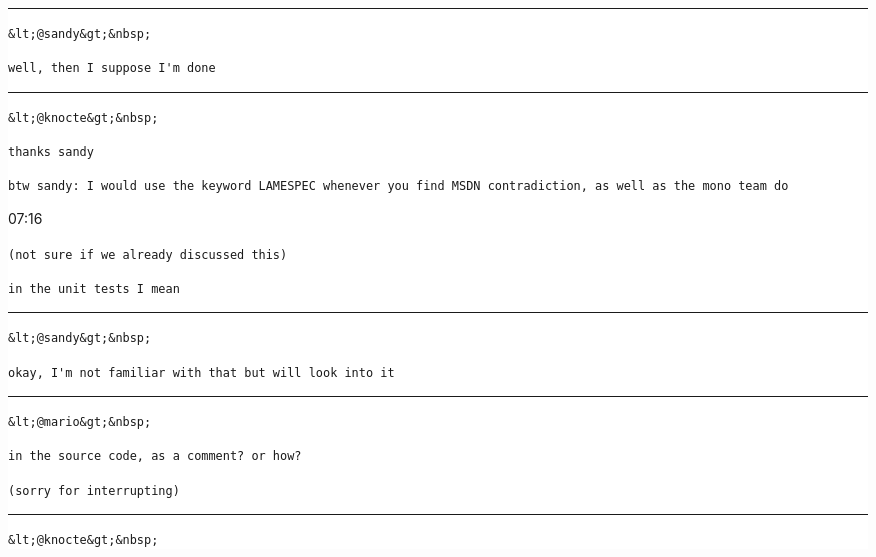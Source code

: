 ****

``` nowiki
&lt;@sandy&gt;&nbsp;
```

``` nowiki
well, then I suppose I'm done
```

****

``` nowiki
&lt;@knocte&gt;&nbsp;
```

``` nowiki
thanks sandy
```

``` nowiki
btw sandy: I would use the keyword LAMESPEC whenever you find MSDN contradiction, as well as the mono team do
```

07:16

``` nowiki
(not sure if we already discussed this)
```

``` nowiki
in the unit tests I mean
```

****

``` nowiki
&lt;@sandy&gt;&nbsp;
```

``` nowiki
okay, I'm not familiar with that but will look into it
```

****

``` nowiki
&lt;@mario&gt;&nbsp;
```

``` nowiki
in the source code, as a comment? or how?
```

``` nowiki
(sorry for interrupting)
```

****

``` nowiki
&lt;@knocte&gt;&nbsp;
```
